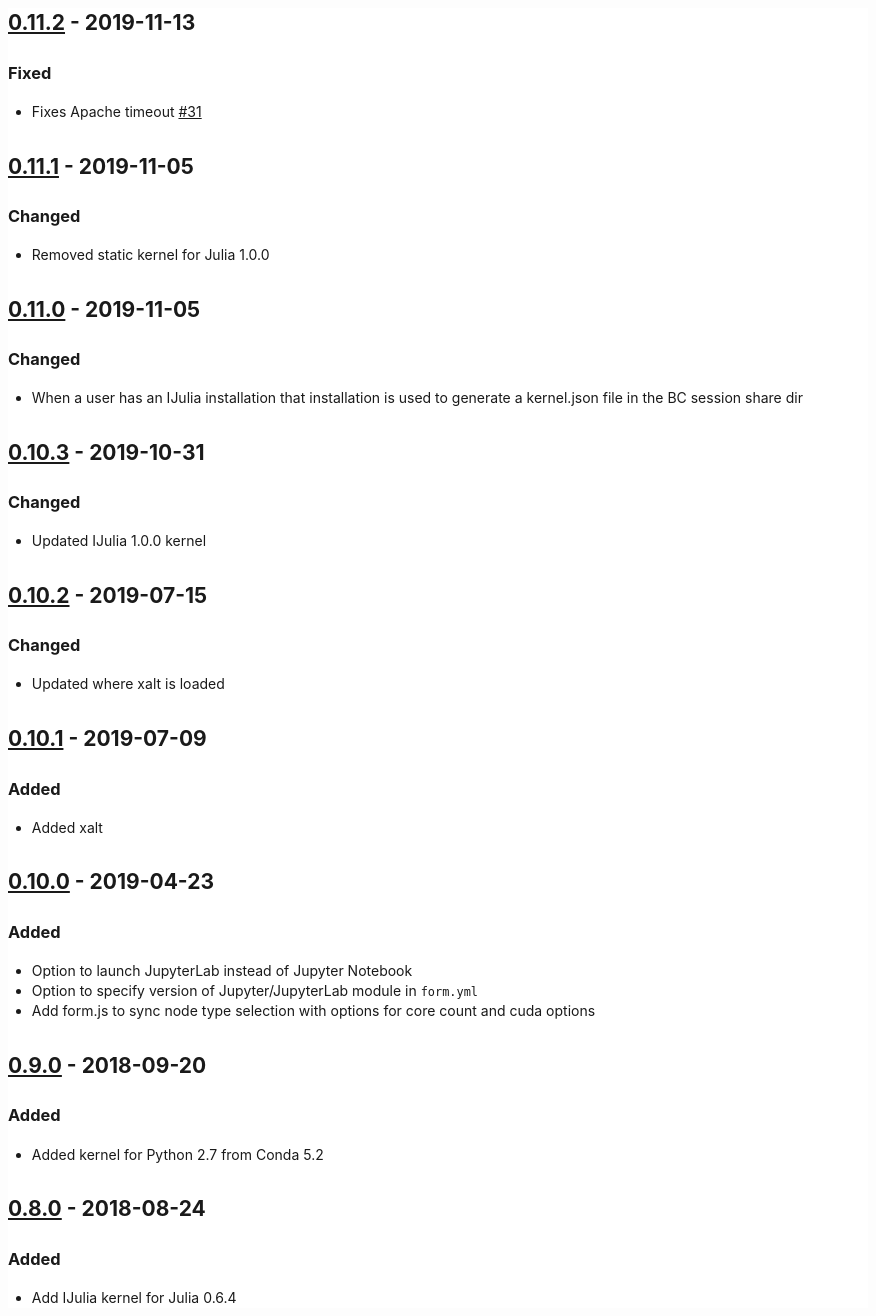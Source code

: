 ## [0.11.2] - 2019-11-13
### Fixed
- Fixes Apache timeout [#31](https://github.com/OSC/bc_osc_jupyter/issues/31)

## [0.11.1] - 2019-11-05
### Changed
- Removed static kernel for Julia 1.0.0

## [0.11.0] - 2019-11-05
### Changed
- When a user has an IJulia installation that installation is used to generate a kernel.json file in the BC session share dir

## [0.10.3] - 2019-10-31
### Changed
- Updated IJulia 1.0.0 kernel

## [0.10.2] - 2019-07-15
### Changed
- Updated where xalt is loaded

## [0.10.1] - 2019-07-09
### Added
- Added xalt

## [0.10.0] - 2019-04-23
### Added
- Option to launch JupyterLab instead of Jupyter Notebook
- Option to specify version of Jupyter/JupyterLab module in `form.yml`
- Add form.js to sync node type selection with options for core count and cuda
  options

## [0.9.0] - 2018-09-20
### Added
- Added kernel for Python 2.7 from Conda 5.2

## [0.8.0] - 2018-08-24
### Added
- Add IJulia kernel for Julia 0.6.4


[Unreleased]: https://github.com/OSC/bc_osc_jupyter/compare/v0.16.0...HEAD
[0.16.0]: https://github.com/OSC/bc_osc_jupyter/compare/v0.15.0...v0.16.0
[0.15.0]: https://github.com/OSC/bc_osc_jupyter/compare/v0.14.2...v0.15.0
[0.14.2]: https://github.com/OSC/bc_osc_jupyter/compare/v0.14.1...v0.14.2
[0.14.1]: https://github.com/OSC/bc_osc_jupyter/compare/v0.14.0...v0.14.1
[0.14.0]: https://github.com/OSC/bc_osc_jupyter/compare/v0.13.3...v0.14.0
[0.13.3]: https://github.com/OSC/bc_osc_jupyter/compare/v0.13.2...v0.13.3
[0.13.2]: https://github.com/OSC/bc_osc_jupyter/compare/v0.13.1...v0.13.2
[0.13.1]: https://github.com/OSC/bc_osc_jupyter/compare/v0.13.0...v0.13.1
[0.13.0]: https://github.com/OSC/bc_osc_jupyter/compare/v0.12.1...v0.13.0
[0.12.1]: https://github.com/OSC/bc_osc_jupyter/compare/v0.12.0...v0.12.1
[0.12.0]: https://github.com/OSC/bc_osc_jupyter/compare/v0.11.1...v0.12.0
[0.11.2]: https://github.com/OSC/bc_osc_jupyter/compare/v0.11.1...v0.11.2
[0.11.1]: https://github.com/OSC/bc_osc_jupyter/compare/v0.11.0...v0.11.1
[0.11.0]: https://github.com/OSC/bc_osc_jupyter/compare/v0.10.3...v0.11.0
[0.10.3]: https://github.com/OSC/bc_osc_jupyter/compare/v0.10.2...v0.10.3
[0.10.2]: https://github.com/OSC/bc_osc_jupyter/compare/v0.10.1...v0.10.2
[0.10.1]: https://github.com/OSC/bc_osc_jupyter/compare/v0.10.0...v0.10.1
[0.10.0]: https://github.com/OSC/bc_osc_jupyter/compare/v0.9.0...v0.10.0
[0.9.0]: https://github.com/OSC/bc_osc_jupyter/compare/v0.8.0...v0.9.0
[0.8.0]: https://github.com/OSC/bc_osc_jupyter/compare/v0.7.0...v0.8.0
[0.7.0]: https://github.com/OSC/bc_osc_jupyter/compare/v0.6.2...v0.7.0
[0.6.2]: https://github.com/OSC/bc_osc_jupyter/compare/v0.6.1...v0.6.2
[0.6.1]: https://github.com/OSC/bc_osc_jupyter/compare/v0.6.0...v0.6.1
[0.6.0]: https://github.com/OSC/bc_osc_jupyter/compare/v0.5.0...v0.6.0
[0.5.0]: https://github.com/OSC/bc_osc_jupyter/compare/v0.4.1...v0.5.0
[0.4.1]: https://github.com/OSC/bc_osc_jupyter/compare/v0.4.0...v0.4.1
[0.4.0]: https://github.com/OSC/bc_osc_jupyter/compare/v0.3.0...v0.4.0
[0.3.0]: https://github.com/OSC/bc_osc_jupyter/compare/v0.2.1...v0.3.0
[0.2.1]: https://github.com/OSC/bc_osc_jupyter/compare/v0.2.0...v0.2.1
[0.2.0]: https://github.com/OSC/bc_osc_jupyter/compare/v0.1.0...v0.2.0
[0.1.0]: https://github.com/OSC/bc_osc_jupyter/compare/v0.0.5...v0.1.0
[0.0.5]: https://github.com/OSC/bc_osc_jupyter/compare/v0.0.4...v0.0.5
[0.0.4]: https://github.com/OSC/bc_osc_jupyter/compare/v0.0.3...v0.0.4
[0.0.3]: https://github.com/OSC/bc_osc_jupyter/compare/v0.0.2...v0.0.3
[0.0.2]: https://github.com/OSC/bc_osc_jupyter/compare/v0.0.1...v0.0.2